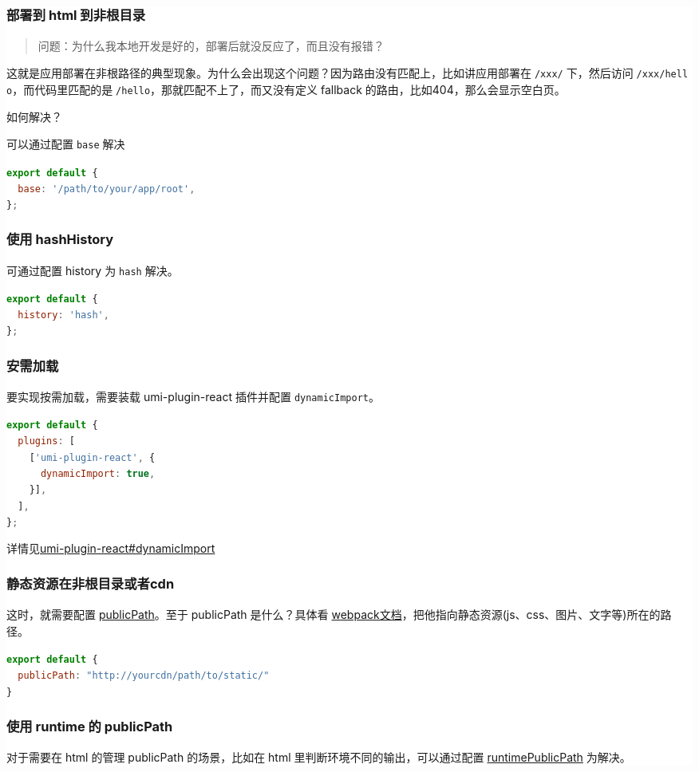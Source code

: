 ### 部署到 html 到非根目录

> 问题：为什么我本地开发是好的，部署后就没反应了，而且没有报错？

这就是应用部署在非根路径的典型现象。为什么会出现这个问题？因为路由没有匹配上，比如讲应用部署在 `/xxx/` 下，然后访问 `/xxx/hello`，而代码里匹配的是 `/hello`，那就匹配不上了，而又没有定义 fallback 的路由，比如404，那么会显示空白页。

如何解决？

可以通过配置 `base` 解决
```js
export default {
  base: '/path/to/your/app/root',
};
```

### 使用 hashHistory

可通过配置 history 为 `hash` 解决。
```js
export default {
  history: 'hash',
};
```

### 安需加载

要实现按需加载，需要装载 umi-plugin-react 插件并配置 `dynamicImport`。
```js
export default {
  plugins: [
    ['umi-plugin-react', {
      dynamicImport: true,
    }],
  ],
};
```

详情见[umi-plugin-react#dynamicImport](https://umijs.org/zh/plugin/umi-plugin-react.html#dynamicimport)

### 静态资源在非根目录或者cdn

这时，就需要配置 [publicPath](https://umijs.org/zh/config/#publicPath)。至于 publicPath 是什么？具体看 [webpack文档](https://webpack.js.org/configuration/output/#output-publicpath)，把他指向静态资源(js、css、图片、文字等)所在的路径。
```js
export default {
  publicPath: "http://yourcdn/path/to/static/"
}
```

### 使用 runtime 的 publicPath

对于需要在 html 的管理 publicPath 的场景，比如在 html 里判断环境不同的输出，可以通过配置 [runtimePublicPath](https://umijs.org/zh/config/#runtimepublicpath) 为解决。
